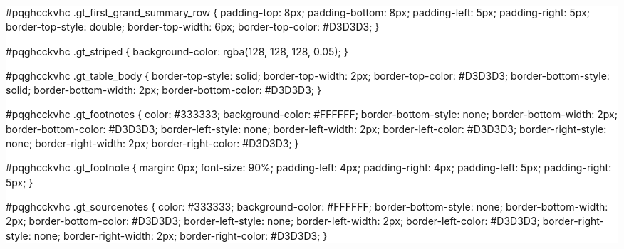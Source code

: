 #pqghcckvhc .gt_first_grand_summary_row {
  padding-top: 8px;
  padding-bottom: 8px;
  padding-left: 5px;
  padding-right: 5px;
  border-top-style: double;
  border-top-width: 6px;
  border-top-color: #D3D3D3;
}

#pqghcckvhc .gt_striped {
  background-color: rgba(128, 128, 128, 0.05);
}

#pqghcckvhc .gt_table_body {
  border-top-style: solid;
  border-top-width: 2px;
  border-top-color: #D3D3D3;
  border-bottom-style: solid;
  border-bottom-width: 2px;
  border-bottom-color: #D3D3D3;
}

#pqghcckvhc .gt_footnotes {
  color: #333333;
  background-color: #FFFFFF;
  border-bottom-style: none;
  border-bottom-width: 2px;
  border-bottom-color: #D3D3D3;
  border-left-style: none;
  border-left-width: 2px;
  border-left-color: #D3D3D3;
  border-right-style: none;
  border-right-width: 2px;
  border-right-color: #D3D3D3;
}

#pqghcckvhc .gt_footnote {
  margin: 0px;
  font-size: 90%;
  padding-left: 4px;
  padding-right: 4px;
  padding-left: 5px;
  padding-right: 5px;
}

#pqghcckvhc .gt_sourcenotes {
  color: #333333;
  background-color: #FFFFFF;
  border-bottom-style: none;
  border-bottom-width: 2px;
  border-bottom-color: #D3D3D3;
  border-left-style: none;
  border-left-width: 2px;
  border-left-color: #D3D3D3;
  border-right-style: none;
  border-right-width: 2px;
  border-right-color: #D3D3D3;
}

